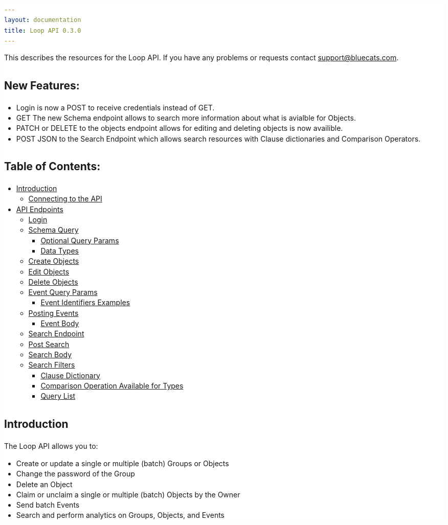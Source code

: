 ```yaml
---
layout: documentation
title: Loop API 0.3.0
---
```


This describes the resources for the Loop API. If you have any problems or requests contact [support@bluecats.com](mailto:support@bluecats.com). 


## New Features:

- Login is now a POST to receive credentials instead of GET. 
- GET The new Schema endpoint allows to search more information about what is avialble for Objects.
- PATCH or DELETE to the objects endpoint allows for editing and deleting objects is now availible. 
- POST JSON to the Search Endpoint which allows search resources with Clause dictionaries and Comparison Operators.

## Table of Contents:

- [Introduction](loop-api-0.3.0#introduction)
	- [Connecting to the API](loop-api-0.3.0#connecting-to-the-api)
- [API Endpoints](loop-api-0.3.0#api-endpoints)
	- [Login](loop-api-0.3.0#login) 
	- [Schema Query](loop-api-0.3.0#schema-query)
		- [Optional Query Params](loop-api-0.3.0#optional-query-params)
		- [Data Types](loop-api-0.3.0#data-types)
	- [Create Objects](loop-api-0.3.0#create-objects) 
	- [Edit Objects](loop-api-0.3.0#edit-objects) 
	- [Delete Objects](loop-api-0.3.0#delete-objects) 
	- [Event Query Params](loop-api-0.3.0#event-query-params)
		- [Event Identifiers Examples](loop-api-0.3.0#event-identifiers-examples)
	- [Posting Events](loop-api-0.3.0#posting-events)  
		- [Event Body](loop-api-0.3.0#event-body)  
	- [Search Endpoint](loop-api-0.3.0#search-endpoint)  
	- [Post Search](loop-api-0.3.0#post-search)  
	- [Search Body](loop-api-0.3.0#search-body)  
	- [Search Filters](loop-api-0.3.0#search-filters-where)  
		- [Clause Dictionary](loop-api-0.3.0#clause-dictionary) 
		- [Comparison Operation Available for Types](loop-api-0.3.0#comparison-operation-available-for-types)  
		- [Query List](loop-api-0.3.0#query-list)    

## Introduction 

The Loop API allows you to: 

- Create or update a single or multiple (batch) Groups or Objects
- Change the password of the Group
- Delete an Object 
- Claim or unclaim a single or multiple (batch) Objects by the Owner
- Send batch Events 
- Search and perform analytics on Groups, Objects, and Events
